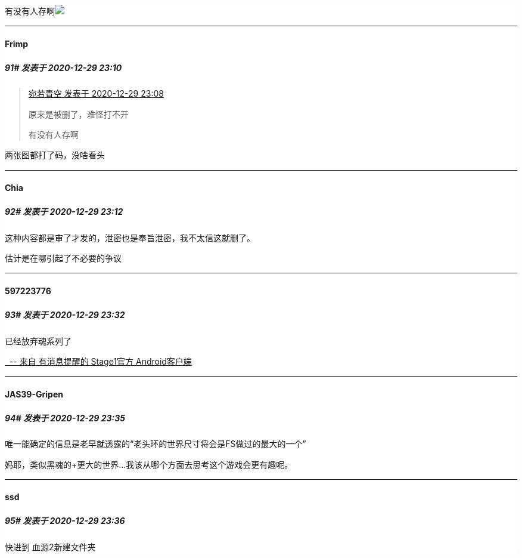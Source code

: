 有没有人存啊<img src="https://static.saraba1st.com/image/smiley/face2017/068.png" referrerpolicy="no-referrer">


-----

####  Frimp  
##### 91#       发表于 2020-12-29 23:10


<blockquote><a href="httphttps://bbs.saraba1st.com/2b/forum.php?mod=redirect&amp;goto=findpost&amp;pid=49883456&amp;ptid=1980110" target="_blank">宛若青空 发表于 2020-12-29 23:08</a>

原来是被删了，难怪打不开


有没有人存啊</blockquote>
两张图都打了码，没啥看头


-----

####  Chia  
##### 92#       发表于 2020-12-29 23:12


这种内容都是审了才发的，泄密也是奉旨泄密，我不太信这就删了。


估计是在哪引起了不必要的争议


-----

####  597223776  
##### 93#       发表于 2020-12-29 23:32


已经放弃魂系列了

[  -- 来自 有消息提醒的 Stage1官方 Android客户端](https://www.coolapk.com/apk/140634)


-----

####  JAS39-Gripen  
##### 94#       发表于 2020-12-29 23:35


唯一能确定的信息是老早就透露的“老头环的世界尺寸将会是FS做过的最大的一个”


妈耶，类似黑魂的+更大的世界…我该从哪个方面去思考这个游戏会更有趣呢。


-----

####  ssd  
##### 95#       发表于 2020-12-29 23:36


快进到 血源2新建文件夹
